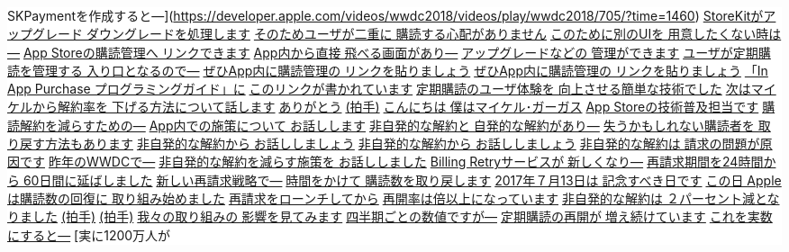 SKPaymentを作成すると―](https://developer.apple.com/videos/wwdc2018/videos/play/wwdc2018/705/?time=1460) [StoreKitがアップグレード
ダウングレードを処理します](https://developer.apple.com/videos/wwdc2018/videos/play/wwdc2018/705/?time=1466) [そのためユーザが二重に
購読する心配がありません](https://developer.apple.com/videos/wwdc2018/videos/play/wwdc2018/705/?time=1470) [このために別のUIを
用意したくない時は―](https://developer.apple.com/videos/wwdc2018/videos/play/wwdc2018/705/?time=1474) [App Storeの購読管理へ
リンクできます](https://developer.apple.com/videos/wwdc2018/videos/play/wwdc2018/705/?time=1478) [App内から直接
飛べる画面があり―](https://developer.apple.com/videos/wwdc2018/videos/play/wwdc2018/705/?time=1482) [アップグレードなどの
管理ができます](https://developer.apple.com/videos/wwdc2018/videos/play/wwdc2018/705/?time=1485) [ユーザが定期購読を管理する
入り口となるので―](https://developer.apple.com/videos/wwdc2018/videos/play/wwdc2018/705/?time=1490) [ぜひApp内に購読管理の
リンクを貼りましょう](https://developer.apple.com/videos/wwdc2018/videos/play/wwdc2018/705/?time=1495) [ぜひApp内に購読管理の
リンクを貼りましょう](https://developer.apple.com/videos/wwdc2018/videos/play/wwdc2018/705/?time=1495) [「In App Purchase
プログラミングガイド」に](https://developer.apple.com/videos/wwdc2018/videos/play/wwdc2018/705/?time=1501) [このリンクが書かれています](https://developer.apple.com/videos/wwdc2018/videos/play/wwdc2018/705/?time=1505) [定期購読のユーザ体験を
向上させる簡単な技術でした](https://developer.apple.com/videos/wwdc2018/videos/play/wwdc2018/705/?time=1509) [次はマイケルから解約率を
下げる方法について話します](https://developer.apple.com/videos/wwdc2018/videos/play/wwdc2018/705/?time=1514) [ありがとう](https://developer.apple.com/videos/wwdc2018/videos/play/wwdc2018/705/?time=1520) [(拍手)](https://developer.apple.com/videos/wwdc2018/videos/play/wwdc2018/705/?time=1521) [こんにちは
僕はマイケル･ガーガス](https://developer.apple.com/videos/wwdc2018/videos/play/wwdc2018/705/?time=1529) [App Storeの技術普及担当です](https://developer.apple.com/videos/wwdc2018/videos/play/wwdc2018/705/?time=1531) [購読解約を減らすための―](https://developer.apple.com/videos/wwdc2018/videos/play/wwdc2018/705/?time=1535) [App内での施策について
お話しします](https://developer.apple.com/videos/wwdc2018/videos/play/wwdc2018/705/?time=1538) [非自発的な解約と
自発的な解約があり―](https://developer.apple.com/videos/wwdc2018/videos/play/wwdc2018/705/?time=1544) [失うかもしれない購読者を
取り戻す方法もあります](https://developer.apple.com/videos/wwdc2018/videos/play/wwdc2018/705/?time=1551) [非自発的な解約から
お話ししましょう](https://developer.apple.com/videos/wwdc2018/videos/play/wwdc2018/705/?time=1557) [非自発的な解約から
お話ししましょう](https://developer.apple.com/videos/wwdc2018/videos/play/wwdc2018/705/?time=1557) [非自発的な解約は
請求の問題が原因です](https://developer.apple.com/videos/wwdc2018/videos/play/wwdc2018/705/?time=1561) [昨年のWWDCで―](https://developer.apple.com/videos/wwdc2018/videos/play/wwdc2018/705/?time=1568) [非自発的な解約を減らす施策を
お話ししました](https://developer.apple.com/videos/wwdc2018/videos/play/wwdc2018/705/?time=1570) [Billing Retryサービスが
新しくなり―](https://developer.apple.com/videos/wwdc2018/videos/play/wwdc2018/705/?time=1576) [再請求期間を24時間から
60日間に延ばしました](https://developer.apple.com/videos/wwdc2018/videos/play/wwdc2018/705/?time=1578) [新しい再請求戦略で―](https://developer.apple.com/videos/wwdc2018/videos/play/wwdc2018/705/?time=1584) [時間をかけて
購読数を取り戻します](https://developer.apple.com/videos/wwdc2018/videos/play/wwdc2018/705/?time=1586) [2017年７月13日は
記念すべき日です](https://developer.apple.com/videos/wwdc2018/videos/play/wwdc2018/705/?time=1592) [この日 Appleは購読数の回復に
取り組み始めました](https://developer.apple.com/videos/wwdc2018/videos/play/wwdc2018/705/?time=1596) [再請求をローンチしてから](https://developer.apple.com/videos/wwdc2018/videos/play/wwdc2018/705/?time=1603) [再開率は倍以上になっています](https://developer.apple.com/videos/wwdc2018/videos/play/wwdc2018/705/?time=1606) [非自発的な解約は
２パーセント減となりました](https://developer.apple.com/videos/wwdc2018/videos/play/wwdc2018/705/?time=1611) [(拍手)](https://developer.apple.com/videos/wwdc2018/videos/play/wwdc2018/705/?time=1616) [(拍手)](https://developer.apple.com/videos/wwdc2018/videos/play/wwdc2018/705/?time=1616) [我々の取り組みの
影響を見てみます](https://developer.apple.com/videos/wwdc2018/videos/play/wwdc2018/705/?time=1622) [四半期ごとの数値ですが―](https://developer.apple.com/videos/wwdc2018/videos/play/wwdc2018/705/?time=1626) [定期購読の再開が
増え続けています](https://developer.apple.com/videos/wwdc2018/videos/play/wwdc2018/705/?time=1629) [これを実数にすると―](https://developer.apple.com/videos/wwdc2018/videos/play/wwdc2018/705/?time=1635) [実に1200万人が